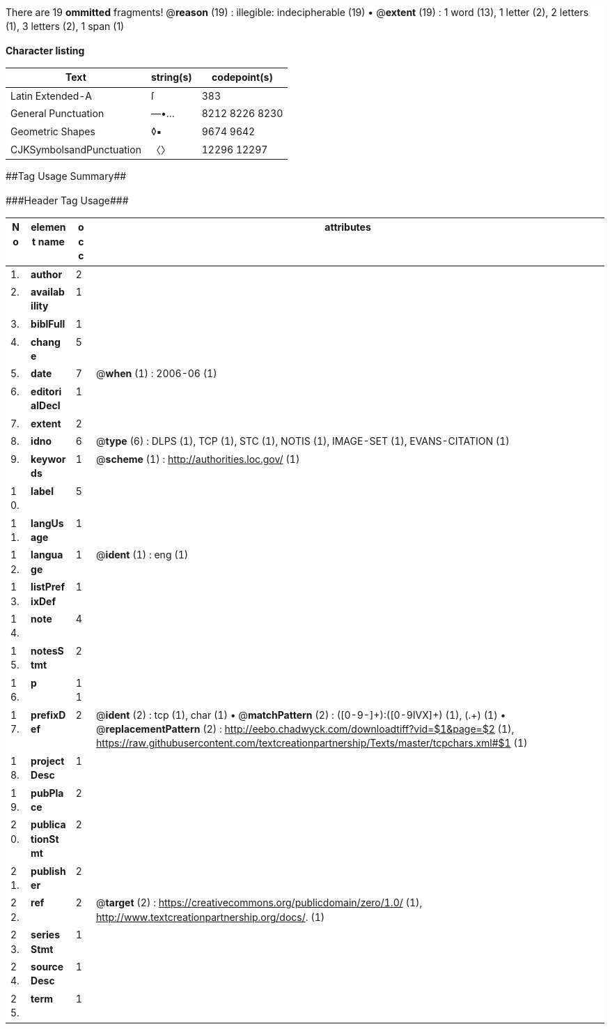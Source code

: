 There are 19 **ommitted** fragments! 
 @__reason__ (19) : illegible: indecipherable (19)  •  @__extent__ (19) : 1 word (13), 1 letter (2), 2 letters (1), 3 letters (2), 1 span (1)

**Character listing**


|Text|string(s)|codepoint(s)|
|---|---|---|
|Latin Extended-A|ſ|383|
|General Punctuation|—•…|8212 8226 8230|
|Geometric Shapes|◊▪|9674 9642|
|CJKSymbolsandPunctuation|〈〉|12296 12297|

##Tag Usage Summary##

###Header Tag Usage###

|No|element name|occ|attributes|
|---|---|---|---|
|1.|__author__|2||
|2.|__availability__|1||
|3.|__biblFull__|1||
|4.|__change__|5||
|5.|__date__|7| @__when__ (1) : 2006-06 (1)|
|6.|__editorialDecl__|1||
|7.|__extent__|2||
|8.|__idno__|6| @__type__ (6) : DLPS (1), TCP (1), STC (1), NOTIS (1), IMAGE-SET (1), EVANS-CITATION (1)|
|9.|__keywords__|1| @__scheme__ (1) : http://authorities.loc.gov/ (1)|
|10.|__label__|5||
|11.|__langUsage__|1||
|12.|__language__|1| @__ident__ (1) : eng (1)|
|13.|__listPrefixDef__|1||
|14.|__note__|4||
|15.|__notesStmt__|2||
|16.|__p__|11||
|17.|__prefixDef__|2| @__ident__ (2) : tcp (1), char (1)  •  @__matchPattern__ (2) : ([0-9\-]+):([0-9IVX]+) (1), (.+) (1)  •  @__replacementPattern__ (2) : http://eebo.chadwyck.com/downloadtiff?vid=$1&page=$2 (1), https://raw.githubusercontent.com/textcreationpartnership/Texts/master/tcpchars.xml#$1 (1)|
|18.|__projectDesc__|1||
|19.|__pubPlace__|2||
|20.|__publicationStmt__|2||
|21.|__publisher__|2||
|22.|__ref__|2| @__target__ (2) : https://creativecommons.org/publicdomain/zero/1.0/ (1), http://www.textcreationpartnership.org/docs/. (1)|
|23.|__seriesStmt__|1||
|24.|__sourceDesc__|1||
|25.|__term__|1||